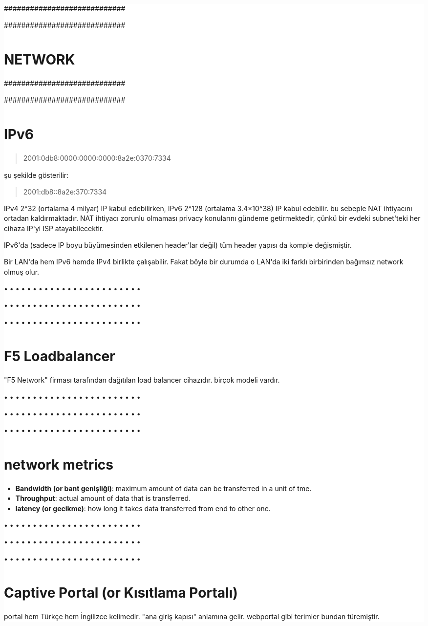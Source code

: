 
############################

############################
# NETWORK
############################

############################

# IPv6
> 2001:0db8:0000:0000:0000:8a2e:0370:7334

şu şekilde gösterilir:

> 2001:db8::8a2e:370:7334

IPv4 2^32 (ortalama 4 milyar) IP kabul edebilirken, IPv6 2^128 (ortalama 3.4×10^38) IP kabul edebilir. bu sebeple NAT ihtiyacını ortadan kaldırmaktadır. NAT ihtiyacı zorunlu olmaması privacy konularını gündeme getirmektedir, çünkü bir evdeki subnet'teki her cihaza IP'yi ISP atayabilecektir.

IPv6'da (sadece IP boyu büyümesinden etkilenen header'lar değil) tüm header yapısı da komple değişmiştir.

Bir LAN'da hem IPv6 hemde IPv4 birlikte çalışabilir. Fakat böyle bir durumda o LAN'da iki farklı birbirinden bağımsız network olmuş olur.

• • • • • • • • • • • • • • • • • • • • • • • •

• • • • • • • • • • • • • • • • • • • • • • • •

• • • • • • • • • • • • • • • • • • • • • • • •

# F5 Loadbalancer
"F5 Network" firması tarafından dağıtılan load balancer cihazıdır. birçok modeli vardır.

• • • • • • • • • • • • • • • • • • • • • • • •

• • • • • • • • • • • • • • • • • • • • • • • •

• • • • • • • • • • • • • • • • • • • • • • • •

# network metrics
- __Bandwidth (or bant genişliği)__: maximum amount of data can be transferred in a unit of tme.
- __Throughput__: actual amount of data that is transferred.
- __latency (or gecikme)__: how long it takes data transferred from end to other one.

• • • • • • • • • • • • • • • • • • • • • • • •

• • • • • • • • • • • • • • • • • • • • • • • •

• • • • • • • • • • • • • • • • • • • • • • • •

# Captive Portal (or Kısıtlama Portalı)
portal hem Türkçe hem İngilizce kelimedir. "ana giriş kapısı" anlamına gelir. webportal gibi terimler bundan türemiştir.
